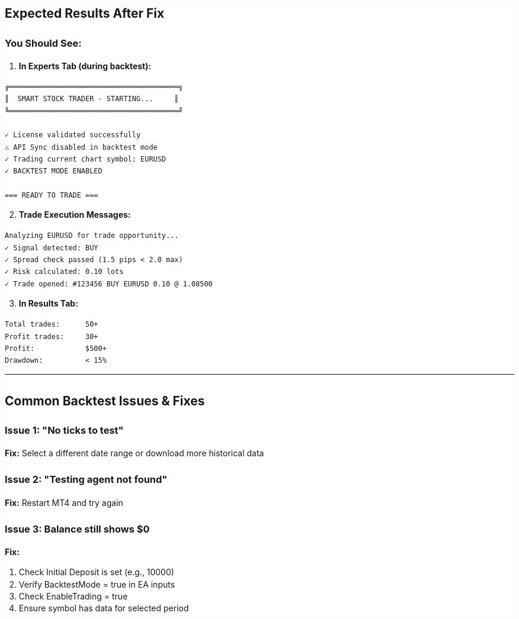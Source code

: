 
## Expected Results After Fix

### You Should See:

1. **In Experts Tab (during backtest):**
```
╔════════════════════════════════════════╗
║  SMART STOCK TRADER - STARTING...     ║
╚════════════════════════════════════════╝

✓ License validated successfully
⚠ API Sync disabled in backtest mode
✓ Trading current chart symbol: EURUSD
✓ BACKTEST MODE ENABLED

=== READY TO TRADE ===
```

2. **Trade Execution Messages:**
```
Analyzing EURUSD for trade opportunity...
✓ Signal detected: BUY
✓ Spread check passed (1.5 pips < 2.0 max)
✓ Risk calculated: 0.10 lots
✓ Trade opened: #123456 BUY EURUSD 0.10 @ 1.08500
```

3. **In Results Tab:**
```
Total trades:      50+
Profit trades:     30+
Profit:            $500+
Drawdown:          < 15%
```

---

## Common Backtest Issues & Fixes

### Issue 1: "No ticks to test"
**Fix:** Select a different date range or download more historical data

### Issue 2: "Testing agent not found"
**Fix:** Restart MT4 and try again

### Issue 3: Balance still shows $0
**Fix:**
1. Check Initial Deposit is set (e.g., 10000)
2. Verify BacktestMode = true in EA inputs
3. Check EnableTrading = true
4. Ensure symbol has data for selected period
